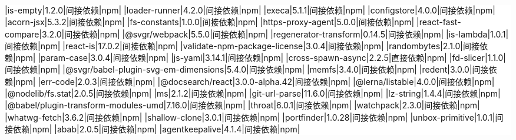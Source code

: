 |is-empty|1.2.0|间接依赖|npm|
|loader-runner|4.2.0|间接依赖|npm|
|execa|5.1.1|间接依赖|npm|
|configstore|4.0.0|间接依赖|npm|
|acorn-jsx|5.3.2|间接依赖|npm|
|fs-constants|1.0.0|间接依赖|npm|
|https-proxy-agent|5.0.0|间接依赖|npm|
|react-fast-compare|3.2.0|间接依赖|npm|
|@svgr/webpack|5.5.0|间接依赖|npm|
|regenerator-transform|0.14.5|间接依赖|npm|
|is-lambda|1.0.1|间接依赖|npm|
|react-is|17.0.2|间接依赖|npm|
|validate-npm-package-license|3.0.4|间接依赖|npm|
|randombytes|2.1.0|间接依赖|npm|
|param-case|3.0.4|间接依赖|npm|
|js-yaml|3.14.1|间接依赖|npm|
|cross-spawn-async|2.2.5|直接依赖|npm|
|fd-slicer|1.1.0|间接依赖|npm|
|@svgr/babel-plugin-svg-em-dimensions|5.4.0|间接依赖|npm|
|memfs|3.4.0|间接依赖|npm|
|redent|3.0.0|间接依赖|npm|
|err-code|2.0.3|间接依赖|npm|
|@docsearch/react|3.0.0-alpha.42|间接依赖|npm|
|@lerna/listable|4.0.0|间接依赖|npm|
|@nodelib/fs.stat|2.0.5|间接依赖|npm|
|ms|2.1.2|间接依赖|npm|
|git-url-parse|11.6.0|间接依赖|npm|
|lz-string|1.4.4|间接依赖|npm|
|@babel/plugin-transform-modules-umd|7.16.0|间接依赖|npm|
|throat|6.0.1|间接依赖|npm|
|watchpack|2.3.0|间接依赖|npm|
|whatwg-fetch|3.6.2|间接依赖|npm|
|shallow-clone|3.0.1|间接依赖|npm|
|portfinder|1.0.28|间接依赖|npm|
|unbox-primitive|1.0.1|间接依赖|npm|
|abab|2.0.5|间接依赖|npm|
|agentkeepalive|4.1.4|间接依赖|npm|